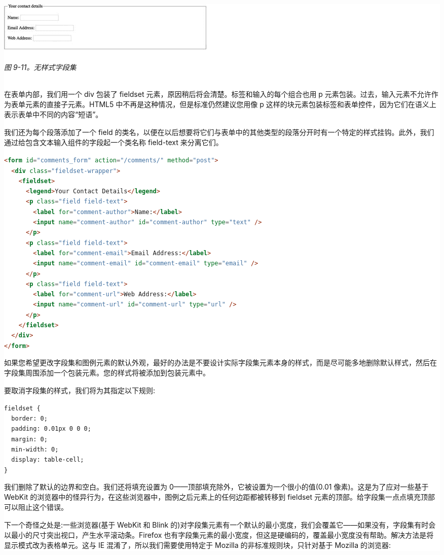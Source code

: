 ![A314884_3_En_9_Fig11_HTML.jpg](img/A314884_3_En_9_Fig11_HTML.jpg)

###### 图 9-11。无样式字段集

在表单内部，我们用一个 div 包装了 fieldset 元素，原因稍后将会清楚。标签和输入的每个组合也用 p 元素包装。过去，输入元素不允许作为表单元素的直接子元素。HTML5 中不再是这种情况，但是标准仍然建议您用像 p 这样的块元素包装标签和表单控件，因为它们在语义上表示表单中不同的内容“短语”。

我们还为每个段落添加了一个 field 的类名，以便在以后想要将它们与表单中的其他类型的段落分开时有一个特定的样式挂钩。此外，我们通过给包含文本输入组件的字段起一个类名称 field-text 来分离它们。

```html
<form id="comments_form" action="/comments/" method="post">
  <div class="fieldset-wrapper">
    <fieldset>
      <legend>Your Contact Details</legend>
      <p class="field field-text">
        <label for="comment-author">Name:</label>
        <input name="comment-author" id="comment-author" type="text" />
      </p>
      <p class="field field-text">
        <label for="comment-email">Email Address:</label>
        <input name="comment-email" id="comment-email" type="email" />
      </p>
      <p class="field field-text">
        <label for="comment-url">Web Address:</label>
        <input name="comment-url" id="comment-url" type="url" />
      </p>
    </fieldset>
  </div>
</form>
```

如果您希望更改字段集和图例元素的默认外观，最好的办法是不要设计实际字段集元素本身的样式，而是尽可能多地删除默认样式，然后在字段集周围添加一个包装元素。您的样式将被添加到包装元素中。

要取消字段集的样式，我们将为其指定以下规则:

```html
fieldset {
  border: 0;
  padding: 0.01px 0 0 0;
  margin: 0;
  min-width: 0;
  display: table-cell;
}
```

我们删除了默认的边界和空白。我们还将填充设置为 0——顶部填充除外，它被设置为一个很小的值(0.01 像素)。这是为了应对一些基于 WebKit 的浏览器中的怪异行为，在这些浏览器中，图例之后元素上的任何边距都被转移到 fieldset 元素的顶部。给字段集一点点填充顶部可以阻止这个错误。

下一个奇怪之处是:一些浏览器(基于 WebKit 和 Blink 的)对字段集元素有一个默认的最小宽度，我们会覆盖它——如果没有，字段集有时会以最小的尺寸突出视口，产生水平滚动条。Firefox 也有字段集元素的最小宽度，但这是硬编码的，覆盖最小宽度没有帮助。解决方法是将显示模式改为表格单元。这与 IE 混淆了，所以我们需要使用特定于 Mozilla 的非标准规则块，只针对基于 Mozilla 的浏览器:

